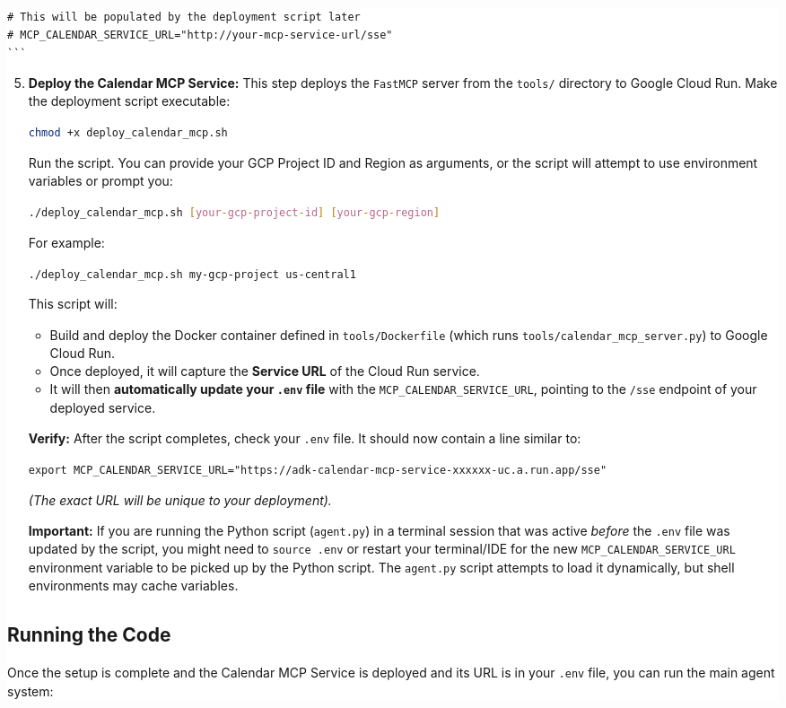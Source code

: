     # This will be populated by the deployment script later
    # MCP_CALENDAR_SERVICE_URL="http://your-mcp-service-url/sse"
    ```

5.  **Deploy the Calendar MCP Service:**
    This step deploys the `FastMCP` server from the `tools/` directory to Google Cloud Run.
    Make the deployment script executable:

    ```bash
    chmod +x deploy_calendar_mcp.sh
    ```

    Run the script. You can provide your GCP Project ID and Region as arguments, or the script will attempt to use environment variables or prompt you:

    ```bash
    ./deploy_calendar_mcp.sh [your-gcp-project-id] [your-gcp-region]
    ```

    For example:

    ```bash
    ./deploy_calendar_mcp.sh my-gcp-project us-central1
    ```

    This script will:

    - Build and deploy the Docker container defined in `tools/Dockerfile` (which runs `tools/calendar_mcp_server.py`) to Google Cloud Run.
    - Once deployed, it will capture the **Service URL** of the Cloud Run service.
    - It will then **automatically update your `.env` file** with the `MCP_CALENDAR_SERVICE_URL`, pointing to the `/sse` endpoint of your deployed service.

    **Verify:** After the script completes, check your `.env` file. It should now contain a line similar to:

    ```env
    export MCP_CALENDAR_SERVICE_URL="https://adk-calendar-mcp-service-xxxxxx-uc.a.run.app/sse"
    ```

    _(The exact URL will be unique to your deployment)._

    **Important:** If you are running the Python script (`agent.py`) in a terminal session that was active _before_ the `.env` file was updated by the script, you might need to `source .env` or restart your terminal/IDE for the new `MCP_CALENDAR_SERVICE_URL` environment variable to be picked up by the Python script. The `agent.py` script attempts to load it dynamically, but shell environments may cache variables.

## Running the Code

Once the setup is complete and the Calendar MCP Service is deployed and its URL is in your `.env` file, you can run the main agent system:
